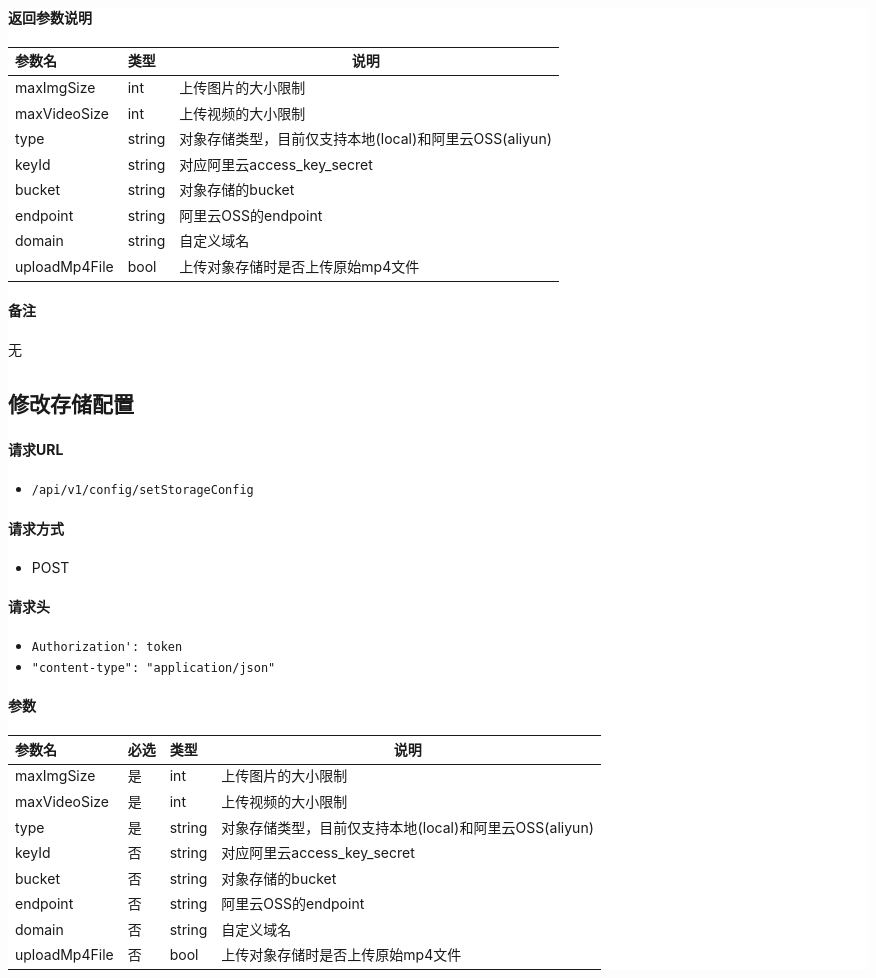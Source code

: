 #### 返回参数说明 
| 参数名        | 类型   | 说明                                                   |
| :------------ | :----- | ------------------------------------------------------ |
| maxImgSize    | int    | 上传图片的大小限制                                     |
| maxVideoSize  | int    | 上传视频的大小限制                                     |
| type          | string | 对象存储类型，目前仅支持本地(local)和阿里云OSS(aliyun) |
| keyId         | string | 对应阿里云access_key_secret                            |
| bucket        | string | 对象存储的bucket                                       |
| endpoint      | string | 阿里云OSS的endpoint                                    |
| domain        | string | 自定义域名                                             |
| uploadMp4File | bool   | 上传对象存储时是否上传原始mp4文件                      |

#### 备注
无



## 修改存储配置

#### 请求URL
- `/api/v1/config/setStorageConfig`
  
#### 请求方式
- POST 

####  请求头
- `Authorization': token`
- `"content-type": "application/json"`

#### 参数

| 参数名        | 必选 | 类型   | 说明                                                   |
| :------------ | :--- | :----- | ------------------------------------------------------ |
| maxImgSize    | 是   | int    | 上传图片的大小限制                                     |
| maxVideoSize  | 是   | int    | 上传视频的大小限制                                     |
| type          | 是   | string | 对象存储类型，目前仅支持本地(local)和阿里云OSS(aliyun) |
| keyId         | 否   | string | 对应阿里云access_key_secret                            |
| bucket        | 否   | string | 对象存储的bucket                                       |
| endpoint      | 否   | string | 阿里云OSS的endpoint                                    |
| domain        | 否   | string | 自定义域名                                             |
| uploadMp4File | 否   | bool   | 上传对象存储时是否上传原始mp4文件                      |
